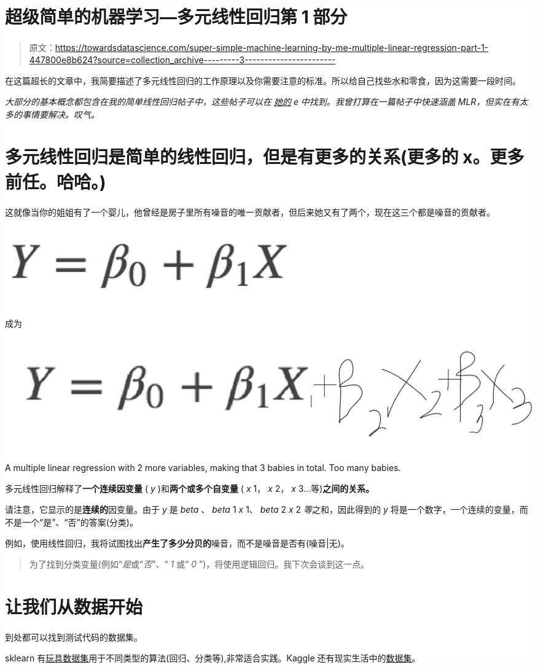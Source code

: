# 超级简单的机器学习—多元线性回归第 1 部分

> 原文：<https://towardsdatascience.com/super-simple-machine-learning-by-me-multiple-linear-regression-part-1-447800e8b624?source=collection_archive---------3----------------------->

在这篇超长的文章中，我简要描述了多元线性回归的工作原理以及你需要注意的标准。所以给自己找些水和零食，因为这需要一段时间。

*大部分的基本概念都包含在我的简单线性回归帖子中，这些帖子可以在* [*她的*](/super-simple-machine-learning-by-me-simple-linear-regression-part-1-concept-and-r-4b5b39bbdb5d) *e 中找到。我曾打算在一篇帖子中快速涵盖 MLR，但实在有太多的事情要解决。叹气。*

# 多元线性回归是简单的线性回归，但是有更多的关系(更多的 x。更多前任。哈哈。)

这就像当你的姐姐有了一个婴儿，他曾经是房子里所有噪音的唯一贡献者，但后来她又有了两个，现在这三个都是噪音的贡献者。

![](img/b99a1eb45fc663d45297012edd0ca52d.png)

成为

![](img/d0904d83feb65f2493e9815841ff1361.png)

A multiple linear regression with 2 more variables, making that 3 babies in total. Too many babies.

多元线性回归解释了**一个连续因变量** ( *y* )和**两个或多个自变量** ( *x* 1， *x* 2， *x* 3…等)**之间的关系。**

请注意，它显示的是**连续的**因变量。由于 *y* 是 *beta* 、 *beta* 1 *x* 1、 *beta* 2 *x* 2 *等*之和，因此得到的 *y* 将是一个数字，一个连续的变量，而不是一个“是”、“否”的答案(分类)。

例如，使用线性回归，我将试图找出**产生了多少分贝的**噪音，而不是噪音是否有(噪音|无)。

> 为了找到分类变量(例如“*是*或“*否*”、“ *1* 或“ *0* ”)，将使用逻辑回归。我下次会谈到这一点。

# 让我们从数据开始

到处都可以找到测试代码的数据集。

sklearn 有[玩具数据集](http://scikit-learn.org/stable/datasets/index.html#datasets)用于不同类型的算法(回归、分类等),非常适合实践。Kaggle 还有现实生活中的[数据集](https://www.kaggle.com/datasets)。
